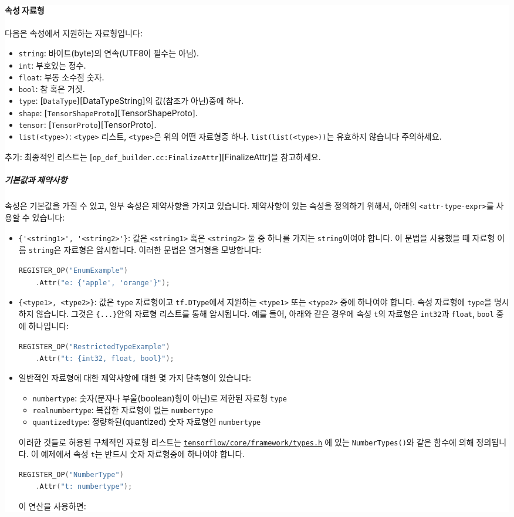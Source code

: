 #### 속성 자료형

다음은 속성에서 지원하는 자료형입니다:

* `string`: 바이트(byte)의 연속(UTF8이 필수는 아님).
* `int`: 부호있는 정수.
* `float`: 부동 소수점 숫자.
* `bool`: 참 혹은 거짓.
* `type`: [`DataType`][DataTypeString]의 값(참조가 아닌)중에 하나.
* `shape`: [`TensorShapeProto`][TensorShapeProto].
* `tensor`: [`TensorProto`][TensorProto].
* `list(<type>)`: `<type>` 리스트, `<type>`은 위의 어떤 자료형중 하나.
  `list(list(<type>))`는 유효하지 않습니다 주의하세요.

추가: 최종적인 리스트는 [`op_def_builder.cc:FinalizeAttr`][FinalizeAttr]을 참고하세요.

##### 기본값과 제약사항

속성은 기본값을 가질 수 있고, 일부 속성은 제약사항을 가지고 있습니다.
제약사항이 있는 속성을 정의하기 위해서, 아래의 `<attr-type-expr>`를 사용할 수 있습니다:

* `{'<string1>', '<string2>'}`: 값은 `<string1>` 혹은 `<string2>` 둘 중 하나를 가지는 `string`이여야 합니다.
  이 문법을 사용했을 때 자료형 이름 `string`은 자료형은 암시합니다.
  이러한 문법은 열거형을 모방합니다:

  ```c++
  REGISTER_OP("EnumExample")
      .Attr("e: {'apple', 'orange'}");
  ```

* `{<type1>, <type2>}`: 값은 `type` 자료형이고 `tf.DType`에서 지원하는 `<type1>` 또는 `<type2>` 중에 하나여야 합니다.
  속성 자료형에 `type`을 명시하지 않습니다. 그것은 `{...}`안의 자료형 리스트를 통해 암시됩니다.
  예를 들어, 아래와 같은 경우에 속성 `t`의 자료형은 `int32`과 `float`, `bool` 중에 하나입니다:

  ```c++
  REGISTER_OP("RestrictedTypeExample")
      .Attr("t: {int32, float, bool}");
  ```

* 일반적인 자료형에 대한 제약사항에 대한 몇 가지 단축형이 있습니다:
    * `numbertype`: 숫자(문자나 부울(boolean)형이 아닌)로 제한된 자료형 `type`
    * `realnumbertype`: 복잡한 자료형이 없는 `numbertype`
    * `quantizedtype`: 정량화된(quantized) 숫자 자료형인 `numbertype`

    이러한 것들로 허용된 구체적인 자료형 리스트는
    [`tensorflow/core/framework/types.h`](https://www.tensorflow.org/code/tensorflow/core/framework/types.h)
    에 있는 `NumberTypes()`와 같은 함수에 의해 정의됩니다.
    이 예제에서 속성 `t`는 반드시 숫자 자료형중에 하나여야 합니다.

    ```c++
    REGISTER_OP("NumberType")
        .Attr("t: numbertype");
    ```

    이 연산을 사용하면:
